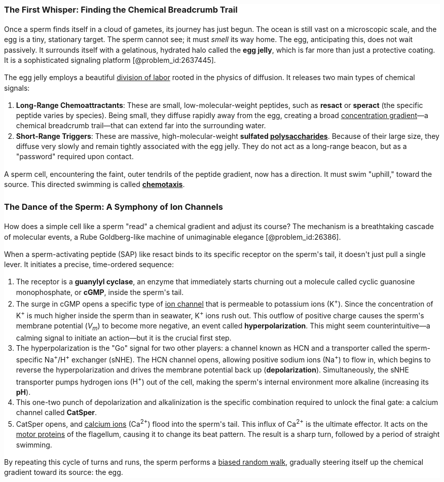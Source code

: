 ### The First Whisper: Finding the Chemical Breadcrumb Trail

Once a sperm finds itself in a cloud of gametes, its journey has just begun. The ocean is still vast on a microscopic scale, and the egg is a tiny, stationary target. The sperm cannot see; it must *smell* its way home. The egg, anticipating this, does not wait passively. It surrounds itself with a gelatinous, hydrated halo called the **egg jelly**, which is far more than just a protective coating. It is a sophisticated signaling platform [@problem_id:2637445].

The egg jelly employs a beautiful [division of labor](@article_id:189832) rooted in the physics of diffusion. It releases two main types of chemical signals:
1.  **Long-Range Chemoattractants**: These are small, low-molecular-weight peptides, such as **resact** or **speract** (the specific peptide varies by species). Being small, they diffuse rapidly away from the egg, creating a broad [concentration gradient](@article_id:136139)—a chemical breadcrumb trail—that can extend far into the surrounding water.
2.  **Short-Range Triggers**: These are massive, high-molecular-weight **sulfated [polysaccharides](@article_id:144711)**. Because of their large size, they diffuse very slowly and remain tightly associated with the egg jelly. They do not act as a long-range beacon, but as a "password" required upon contact.

A sperm cell, encountering the faint, outer tendrils of the peptide gradient, now has a direction. It must swim "uphill," toward the source. This directed swimming is called **[chemotaxis](@article_id:149328)**.

### The Dance of the Sperm: A Symphony of Ion Channels

How does a simple cell like a sperm "read" a chemical gradient and adjust its course? The mechanism is a breathtaking cascade of molecular events, a Rube Goldberg-like machine of unimaginable elegance [@problem_id:26386].

When a sperm-activating peptide (SAP) like resact binds to its specific receptor on the sperm's tail, it doesn't just pull a single lever. It initiates a precise, time-ordered sequence:
1.  The receptor is a **guanylyl cyclase**, an enzyme that immediately starts churning out a molecule called cyclic guanosine monophosphate, or **cGMP**, inside the sperm's tail.
2.  The surge in cGMP opens a specific type of [ion channel](@article_id:170268) that is permeable to potassium ions ($\text{K}^+$). Since the concentration of $\text{K}^+$ is much higher inside the sperm than in seawater, $\text{K}^+$ ions rush out. This outflow of positive charge causes the sperm's membrane potential ($V_m$) to become more negative, an event called **hyperpolarization**. This might seem counterintuitive—a calming signal to initiate an action—but it is the crucial first step.
3.  The hyperpolarization is the "Go" signal for two other players: a channel known as HCN and a transporter called the sperm-specific $\mathrm{Na}^{+}/\mathrm{H}^{+}$ exchanger (sNHE). The HCN channel opens, allowing positive sodium ions ($\text{Na}^+$) to flow in, which begins to reverse the hyperpolarization and drives the membrane potential back up (**depolarization**). Simultaneously, the sNHE transporter pumps hydrogen ions ($\text{H}^+$) out of the cell, making the sperm's internal environment more alkaline (increasing its **pH**).
4.  This one-two punch of depolarization and alkalinization is the specific combination required to unlock the final gate: a calcium channel called **CatSper**.
5.  CatSper opens, and [calcium ions](@article_id:140034) ($\text{Ca}^{2+}$) flood into the sperm's tail. This influx of $\text{Ca}^{2+}$ is the ultimate effector. It acts on the [motor proteins](@article_id:140408) of the flagellum, causing it to change its beat pattern. The result is a sharp turn, followed by a period of straight swimming.

By repeating this cycle of turns and runs, the sperm performs a [biased random walk](@article_id:141594), gradually steering itself up the chemical gradient toward its source: the egg.
